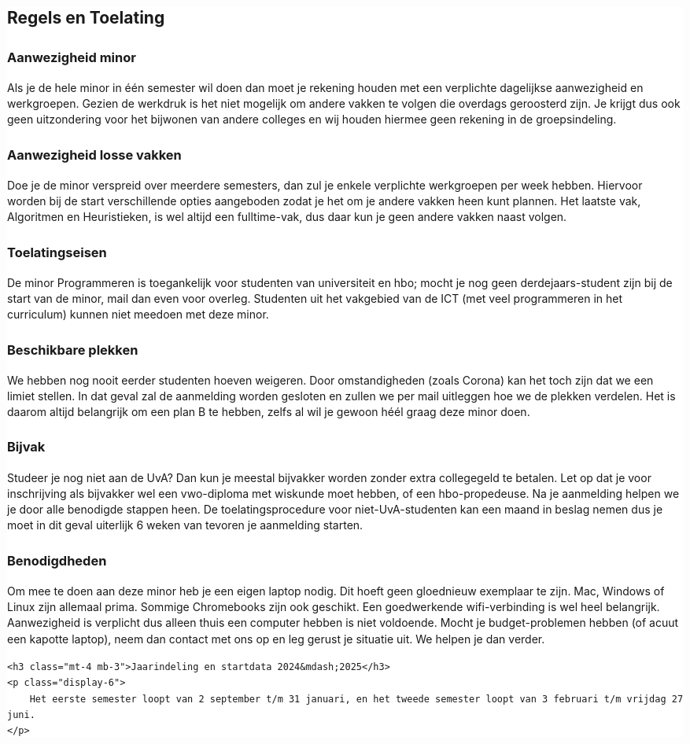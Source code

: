 
<div class="panel-bg panel-padded panel-content-50">
    <h2 class="display-3 marksered px-4 mb-5 pt-3 pb-0">Regels en Toelating</h2>
    <h3 class="mt-4 mb-3">Aanwezigheid minor</h3>
    <p class="display-6">
        Als je de hele minor in &eacute;&eacute;n semester wil doen dan moet je rekening houden
        met een verplichte dagelijkse aanwezigheid en werkgroepen. Gezien de werkdruk is het niet mogelijk om
        andere vakken te volgen die overdags geroosterd zijn. Je krijgt dus ook geen uitzondering
        voor het bijwonen van andere colleges en wij houden hiermee geen rekening in de groepsindeling.
    </p>
    <h3 class="mt-4 mb-3">Aanwezigheid losse vakken</h3>
    <p class="display-6">
    Doe je de minor verspreid over meerdere semesters,
        dan zul je enkele verplichte werkgroepen per week hebben. Hiervoor worden bij de start
        verschillende opties aangeboden zodat je het om je andere vakken heen kunt plannen.
        Het laatste vak, Algoritmen en Heuristieken, is 
        wel altijd een fulltime-vak, dus daar kun je geen andere vakken naast volgen.
    </p>
    <h3 class="mt-4 mb-3">Toelatingseisen</h3>
    <p class="display-6">
        De minor Programmeren is toegankelijk voor studenten van universiteit en hbo; mocht je nog geen derdejaars-student zijn bij de start van de minor, mail dan even voor overleg. Studenten uit het vakgebied van de ICT (met veel programmeren in het curriculum) kunnen niet meedoen met deze minor.
    </p>
    <h3 class="mt-4 mb-3">Beschikbare plekken</h3>
    <p class="display-6">
        We hebben nog nooit eerder studenten hoeven weigeren. Door omstandigheden (zoals Corona) kan het
        toch zijn dat we een limiet stellen. In dat geval zal de aanmelding worden gesloten
        en zullen we per mail uitleggen hoe we de plekken verdelen. Het is daarom altijd belangrijk om een plan B te hebben, zelfs al wil je gewoon héél graag deze minor doen.
    </p>
    <h3 class="mt-4 mb-3">Bijvak</h3>
    <p class="display-6">
        Studeer je nog niet aan de UvA? Dan kun je meestal bijvakker worden zonder extra collegegeld te betalen. Let op dat je voor inschrijving als bijvakker wel een vwo-diploma met wiskunde moet hebben, of een hbo-propedeuse. Na je aanmelding helpen we je door alle benodigde stappen heen.
        De toelatingsprocedure voor niet-UvA-studenten kan een maand in beslag nemen dus 
        je moet in dit geval uiterlijk 6 weken van tevoren je aanmelding starten.
    </p>
    <h3 class="mt-4 mb-3">Benodigdheden</h3>
    <p class="display-6">
        Om mee te doen aan deze minor heb je een eigen laptop nodig. Dit hoeft geen
        gloednieuw exemplaar te zijn. Mac, Windows of Linux zijn allemaal prima. Sommige Chromebooks zijn ook geschikt. Een goedwerkende
        wifi-verbinding is wel heel belangrijk. Aanwezigheid is verplicht dus alleen thuis
        een computer hebben is niet voldoende. Mocht je budget-problemen hebben (of acuut een
         kapotte laptop), neem dan contact met ons op en leg gerust je situatie uit. We helpen je dan verder.
    </p>

    <h3 class="mt-4 mb-3">Jaarindeling en startdata 2024&mdash;2025</h3>
    <p class="display-6">
        Het eerste semester loopt van 2 september t/m 31 januari, en het tweede semester loopt van 3 februari t/m vrijdag 27 juni.
    </p>
